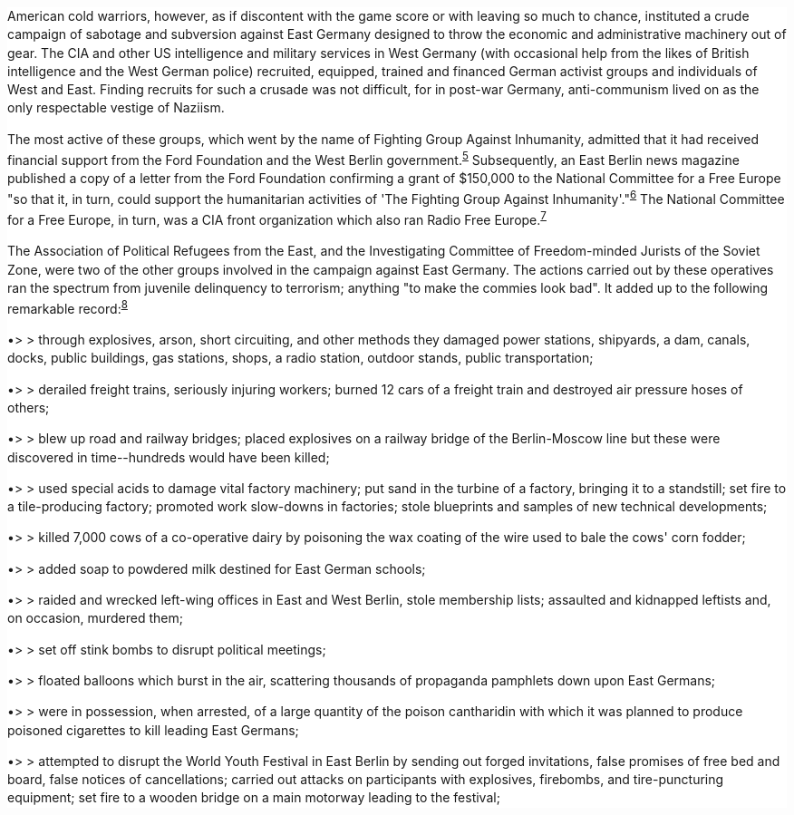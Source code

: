 American cold warriors, however, as if discontent with the game score or with leaving so much to chance, instituted a crude campaign of sabotage and subversion against East Germany designed to throw the economic and administrative machinery out of gear. The CIA and other US intelligence and military services in West Germany (with occasional help from the likes of British intelligence and the West German police) recruited, equipped, trained and financed German activist groups and individuals of West and East. Finding recruits for such a crusade was not difficult, for in post-war Germany, anti-communism lived on as the only respectable vestige of Naziism.

The most active of these groups, which went by the name of Fighting Group Against Inhumanity, admitted that it had received financial support from the Ford Foundation and the West Berlin government.<sup id="t5">[5](#f5)</sup> Subsequently, an East Berlin news magazine published a copy of a letter from the Ford Foundation confirming a grant of $150,000 to the National Committee for a Free Europe "so that it, in turn, could support the humanitarian activities of 'The Fighting Group Against Inhumanity'."<sup id="t6">[6](#f6)</sup> The National Committee for a Free Europe, in turn, was a CIA front organization which also ran Radio Free Europe.<sup id="t7">[7](#f7)</sup>

The Association of Political Refugees from the East, and the Investigating Committee of Freedom-minded Jurists of the Soviet Zone, were two of the other groups involved in the campaign against East Germany. The actions carried out by these operatives ran the spectrum from juvenile delinquency to terrorism; anything "to make the commies look bad". It added up to the following remarkable record:<sup id="t8">[8](#f8)</sup>

•> > through explosives, arson, short circuiting, and other methods they damaged power stations, shipyards, a dam, canals, docks, public buildings, gas stations, shops, a radio station, outdoor stands, public transportation;

•> > derailed freight trains, seriously injuring workers; burned 12 cars of a freight train and destroyed air pressure hoses of others;

•> > blew up road and railway bridges; placed explosives on a railway bridge of the Berlin-Moscow line but these were discovered in time--hundreds would have been killed;

•> > used special acids to damage vital factory machinery; put sand in the turbine of a factory, bringing it to a standstill; set fire to a tile-producing factory; promoted work slow-downs in factories; stole blueprints and samples of new technical developments;

•> > killed 7,000 cows of a co-operative dairy by poisoning the wax coating of the wire used to bale the cows' corn fodder;

•> > added soap to powdered milk destined for East German schools;

•> > raided and wrecked left-wing offices in East and West Berlin, stole membership lists; assaulted and kidnapped leftists and, on occasion, murdered them;

•> > set off stink bombs to disrupt political meetings;

•> > floated balloons which burst in the air, scattering thousands of propaganda pamphlets down upon East Germans;

•> > were in possession, when arrested, of a large quantity of the poison cantharidin with which it was planned to produce poisoned cigarettes to kill leading East Germans;

•> > attempted to disrupt the World Youth Festival in East Berlin by sending out forged invitations, false promises of free bed and board, false notices of cancellations; carried out attacks on participants with explosives, firebombs, and tire-puncturing equipment; set fire to a wooden bridge on a main motorway leading to the festival;
